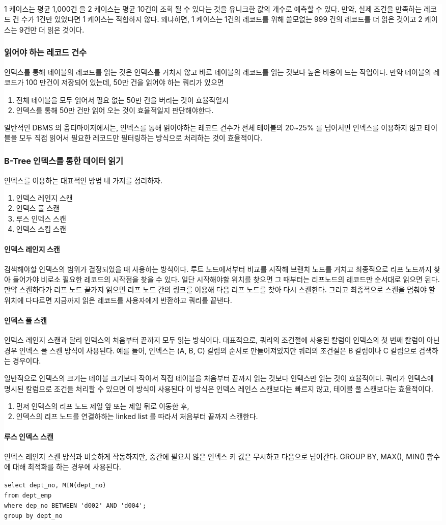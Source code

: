 1 케이스는 평균 1,000건 을 2 케이스는 평균 10건이 조회 될 수 있다는 것을 유니크한 값의 개수로 예측할 수 있다.
만약, 실제 조건을 만족하는 레코드 건 수가 1건만 있었다면 1 케이스는 적합하지 않다.
왜냐하면, 1 케이스는 1건의 레코드를 위해 쓸모없는 999 건의 레코드를 더 읽은 것이고 2 케이스는 9건만 더 읽은 것이다.


### 읽어야 하는 레코드 건수

인덱스를 통해 테이블의 레코드를 읽는 것은 인덱스를 거치지 않고 바로 테이블의 레코드를 읽는 것보다 높은 비용이 드는 작업이다.
만약 테이블의 레코드가 100 만건이 저장되어 있는데, 50만 건을 읽어야 하는 쿼리가 있으면

1. 전체 테이블을 모두 읽어서 필요 없는 50만 건을 버리는 것이 효율적일지
2. 인덱스를 통해 50만 건만 읽어 오는 것이 효율적일지 판단해야한다.

일반적인 DBMS 의 옵티마이저에서는, 인덱스를 통해 읽어야하는 레코드 건수가 전체 테이블의 20~25% 를 넘어서면 인덱스를 이용하지 않고 테이블을 모두 직접 읽어서 필요한 레코드만 필터링하는 방식으로 처리하는 것이 효율적이다.

### B-Tree 인덱스를 통한 데이터 읽기

인덱스를 이용하는 대표적인 방법 네 가지를 정리하자.

1. 인덱스 레인지 스캔
2. 인덱스 풀 스캔
3. 루스 인덱스 스캔
4. 인덱스 스킵 스캔

#### 인덱스 레인지 스캔

검색해야할 인덱스의 범위가 결정되었을 때 사용하는 방식이다.
루트 노드에서부터 비교를 시작해 브랜치 노드를 거치고 최종적으로 리프 노드까지 찾아 들어가야 비로소 필요한 레코드의 시작점을 찾을 수 있다.
일단 시작해야할 위치를 찾으면 그 때부터는 리프노드의 레코드만 순서대로 읽으면 된다.
만약 스캔하다가 리프 노드 끝가지 읽으면 리프 노드 간의 링크를 이용해 다음 리프 노드를 찾아 다시 스캔한다. 
그리고 최종적으로 스캔을 멈춰야 할 위치에 다다르면 지금까지 읽은 레코드를 사용자에게 반환하고 쿼리를 끝낸다.

#### 인덱스 풀 스캔

인덱스 레인지 스캔과 달리 인덱스의 처음부터 끝까지 모두 읽는 방식이다.
대표적으로, 쿼리의 조건절에 사용된 칼럼이 인덱스의 첫 번째 칼럼이 아닌 경우 인덱스 풀 스캔 방식이 사용된다.
예를 들어, 인덱스는 (A, B, C) 칼럼의 순서로 만들어져있지만 쿼리의 조건절은 B 칼럼이나 C 칼럼으로 검색하는 경우이다.

일반적으로 인덱스의 크기는 테이블 크기보다 작아서 직접 테이블을 처음부터 끝까지 읽는 것보다 인덱스만 읽는 것이 효율적이다.
쿼리가 인덱스에 명시된 칼럼으로 조건을 처리할 수 있으면 이 방식이 사용된다
이 방식은 인덱스 레인스 스캔보다는 빠르지 않고, 테이블 풀 스캔보다는 효율적이다.

1. 먼저 인덱스의 리프 노드 제일 앞 또는 제일 뒤로 이동한 후,
2. 인덱스의 리프 노드를 연결하하는 linked list 를 따라서 처음부터 끝까지 스캔한다.

#### 루스 인덱스 스캔

인덱스 레인지 스캔 방식과 비슷하게 작동하지만, 중간에 필요치 않은 인덱스 키 값은 무시하고 다음으로 넘어간다.
GROUP BY, MAX(), MIN() 함수에 대해 최적화를 하는 경우에 사용된다.

```mysql
select dept_no, MIN(dept_no)
from dept_emp
where dep_no BETWEEN 'd002' AND 'd004';
group by dept_no
```

